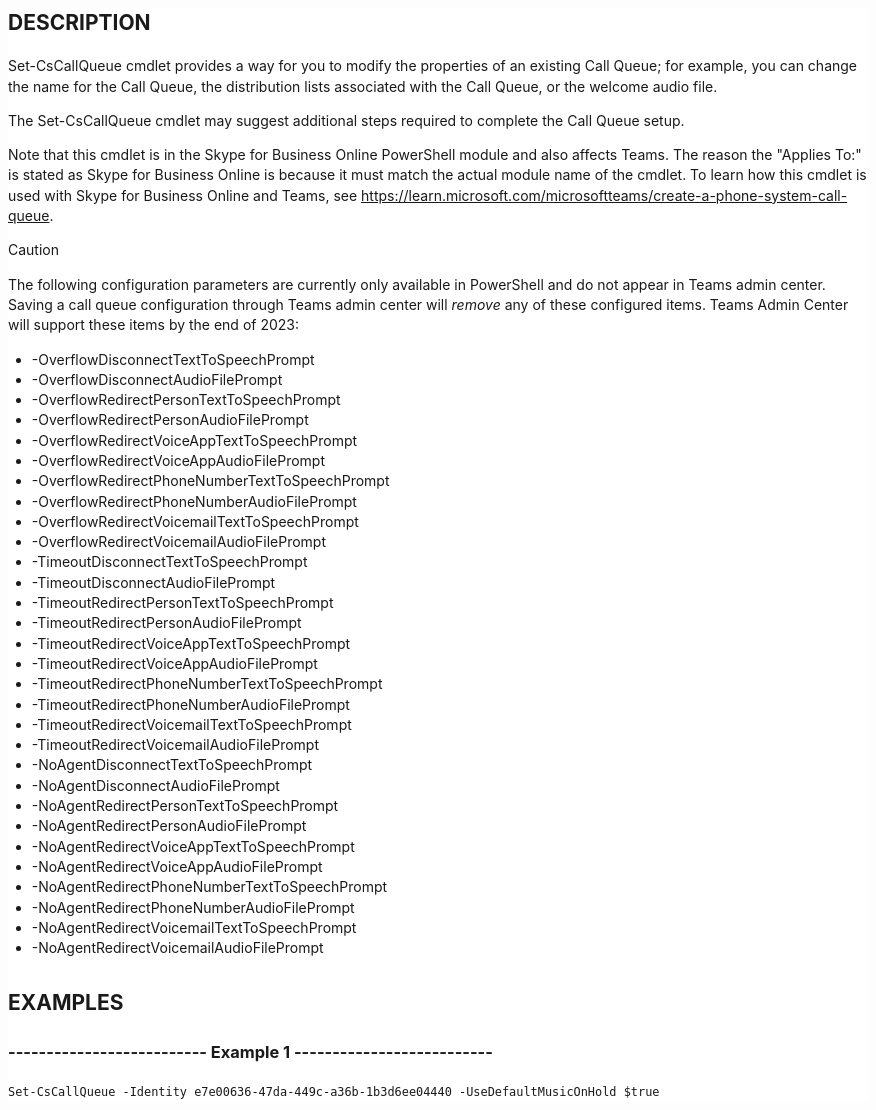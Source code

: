 ## DESCRIPTION

Set-CsCallQueue cmdlet provides a way for you to modify the properties of an existing Call Queue; for example, you can change the name for the Call Queue, the distribution lists associated with the Call Queue, or the welcome audio file. 

The Set-CsCallQueue cmdlet may suggest additional steps required to complete the Call Queue setup.

Note that this cmdlet is in the Skype for Business Online PowerShell module and also affects Teams. The reason the "Applies To:" is stated as Skype for Business Online is because it must match the actual module name of the cmdlet. To learn how this cmdlet is used with Skype for Business Online and Teams, see https://learn.microsoft.com/microsoftteams/create-a-phone-system-call-queue.

> [!CAUTION]
> The following configuration parameters are currently only available in PowerShell and do not appear in Teams admin center. Saving a call queue configuration through Teams admin center will _remove_ any of these configured items. Teams Admin Center will support these items by the end of 2023:
> 
> - -OverflowDisconnectTextToSpeechPrompt
> - -OverflowDisconnectAudioFilePrompt
> - -OverflowRedirectPersonTextToSpeechPrompt
> - -OverflowRedirectPersonAudioFilePrompt
> - -OverflowRedirectVoiceAppTextToSpeechPrompt
> - -OverflowRedirectVoiceAppAudioFilePrompt
> - -OverflowRedirectPhoneNumberTextToSpeechPrompt
> - -OverflowRedirectPhoneNumberAudioFilePrompt
> - -OverflowRedirectVoicemailTextToSpeechPrompt
> - -OverflowRedirectVoicemailAudioFilePrompt
> - -TimeoutDisconnectTextToSpeechPrompt
> - -TimeoutDisconnectAudioFilePrompt
> - -TimeoutRedirectPersonTextToSpeechPrompt
> - -TimeoutRedirectPersonAudioFilePrompt
> - -TimeoutRedirectVoiceAppTextToSpeechPrompt
> - -TimeoutRedirectVoiceAppAudioFilePrompt
> - -TimeoutRedirectPhoneNumberTextToSpeechPrompt
> - -TimeoutRedirectPhoneNumberAudioFilePrompt
> - -TimeoutRedirectVoicemailTextToSpeechPrompt
> - -TimeoutRedirectVoicemailAudioFilePrompt
> - -NoAgentDisconnectTextToSpeechPrompt
> - -NoAgentDisconnectAudioFilePrompt
> - -NoAgentRedirectPersonTextToSpeechPrompt
> - -NoAgentRedirectPersonAudioFilePrompt
> - -NoAgentRedirectVoiceAppTextToSpeechPrompt
> - -NoAgentRedirectVoiceAppAudioFilePrompt
> - -NoAgentRedirectPhoneNumberTextToSpeechPrompt
> - -NoAgentRedirectPhoneNumberAudioFilePrompt
> - -NoAgentRedirectVoicemailTextToSpeechPrompt
> - -NoAgentRedirectVoicemailAudioFilePrompt

## EXAMPLES

### -------------------------- Example 1 -------------------------- 
```
Set-CsCallQueue -Identity e7e00636-47da-449c-a36b-1b3d6ee04440 -UseDefaultMusicOnHold $true
```
